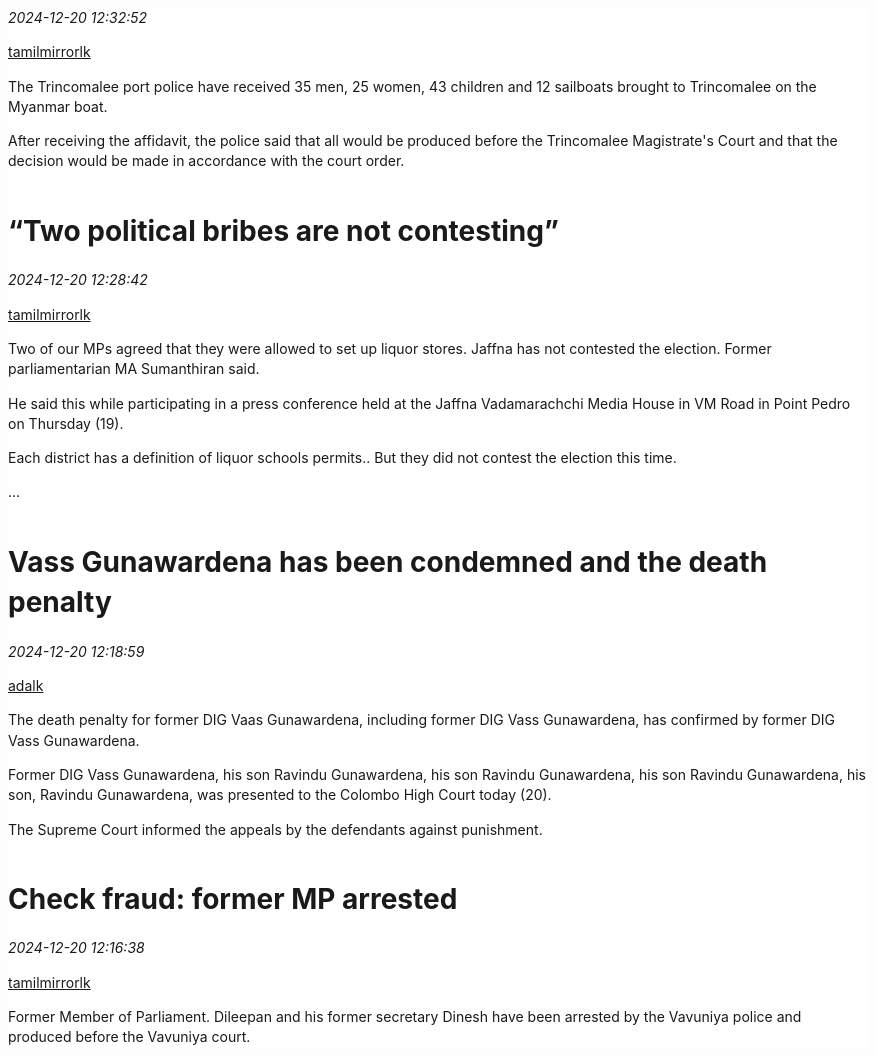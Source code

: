 *2024-12-20 12:32:52*

[tamilmirrorlk](https://www.tamilmirror.lk/செய்திகள்/மியன்மார்-படகு-விவகாரம்-115-பேரிடமும்-விசாரணை/175-349001)

The Trincomalee port police have received 35 men, 25 women, 43 children and 12 sailboats brought to Trincomalee on the Myanmar boat.

After receiving the affidavit, the police said that all would be produced before the Trincomalee Magistrate's Court and that the decision would be made in accordance with the court order.



# “Two political bribes are not contesting”

*2024-12-20 12:28:42*

[tamilmirrorlk](https://www.tamilmirror.lk/செய்திகள்/அரசியல்-இலஞ்சம்-பெற்ற-இருவர்-போட்டியிடவில்லை/175-349000)

Two of our MPs agreed that they were allowed to set up liquor stores. Jaffna has not contested the election. Former parliamentarian MA Sumanthiran said.

He said this while participating in a press conference held at the Jaffna Vadamarachchi Media House in VM Road in Point Pedro on Thursday (19).

Each district has a definition of liquor schools permits.. But they did not contest the election this time.

...



# Vass Gunawardena has been condemned and the death penalty

*2024-12-20 12:18:59*

[adalk](https://www.ada.lk/breaking_news/වාස්-ගුණවර්ධන-ඇතුළු-5ට-පැණවූ-මරණ-දඩුවම-තහවුරුයි/11-413750)

The death penalty for former DIG Vaas Gunawardena, including former DIG Vass Gunawardena, has confirmed by former DIG Vass Gunawardena.

Former DIG Vass Gunawardena, his son Ravindu Gunawardena, his son Ravindu Gunawardena, his son Ravindu Gunawardena, his son, Ravindu Gunawardena, was presented to the Colombo High Court today (20).

The Supreme Court informed the appeals by the defendants against punishment.



# Check fraud: former MP arrested

*2024-12-20 12:16:38*

[tamilmirrorlk](https://www.tamilmirror.lk/செய்திகள்/காசோலை-மோசடி-முன்னாள்-எம்-பி-கைது/175-348999)

Former Member of Parliament. Dileepan and his former secretary Dinesh have been arrested by the Vavuniya police and produced before the Vavuniya court.
